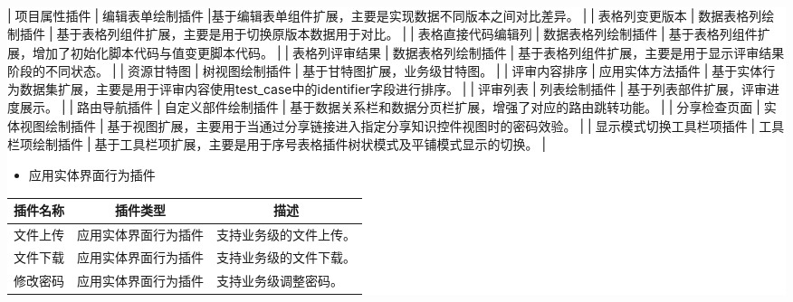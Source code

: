 | 项目属性插件                  | 编辑表单绘制插件      |基于编辑表单组件扩展，主要是实现数据不同版本之间对比差异。 |
| 表格列变更版本                | 数据表格列绘制插件     | 基于表格列组件扩展，主要是用于切换原版本数据用于对比。 |
| 表格直接代码编辑列             | 数据表格列绘制插件     | 基于表格列组件扩展，增加了初始化脚本代码与值变更脚本代码。 |
| 表格列评审结果                 | 数据表格列绘制插件    | 基于表格列组件扩展，主要是用于显示评审结果阶段的不同状态。 |
| 资源甘特图                     | 树视图绘制插件       | 基于甘特图扩展，业务级甘特图。 |
| 评审内容排序                   | 应用实体方法插件     | 基于实体行为数据集扩展，主要是用于评审内容使用test_case中的identifier字段进行排序。 |
| 评审列表                       | 列表绘制插件         | 基于列表部件扩展，评审进度展示。 |
| 路由导航插件                   | 自定义部件绘制插件   | 基于数据关系栏和数据分页栏扩展，增强了对应的路由跳转功能。 |
| 分享检查页面                   | 实体视图绘制插件      | 基于视图扩展，主要用于当通过分享链接进入指定分享知识控件视图时的密码效验。 |
| 显示模式切换工具栏项插件        | 工具栏项绘制插件      | 基于工具栏项扩展，主要是用于序号表格插件树状模式及平铺模式显示的切换。 |


- 应用实体界面行为插件

| 插件名称 | 插件类型             | 描述                 |
| -------- | -------------------- | -------------------- |
| 文件上传 | 应用实体界面行为插件 | 支持业务级的文件上传。 |
| 文件下载 | 应用实体界面行为插件 | 支持业务级的文件下载。 |
| 修改密码 | 应用实体界面行为插件 | 支持业务级调整密码。 |
